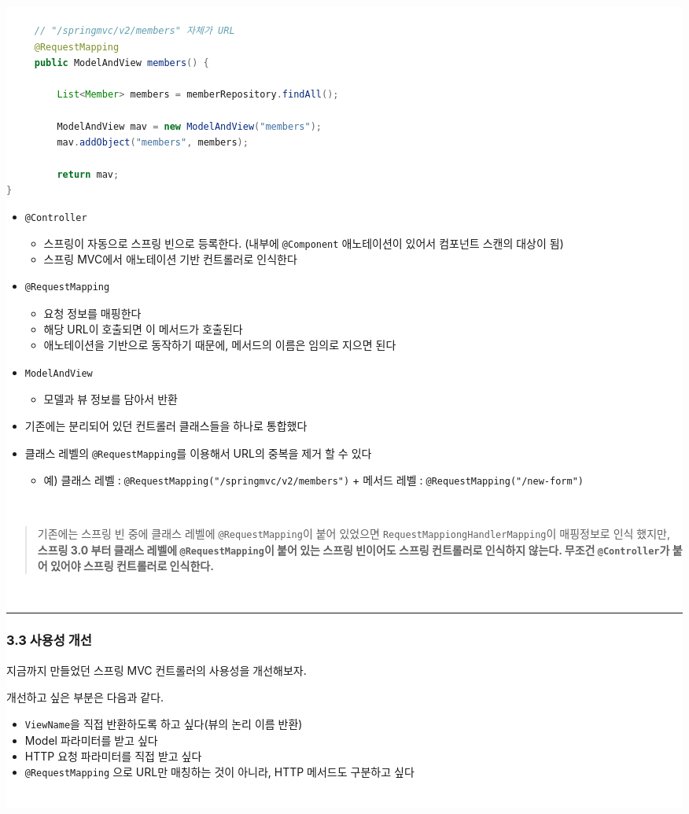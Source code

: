 ```java
   	 
     // "/springmvc/v2/members" 자체가 URL
     @RequestMapping
     public ModelAndView members() {
         
         List<Member> members = memberRepository.findAll();
         
         ModelAndView mav = new ModelAndView("members");
         mav.addObject("members", members); 
         
         return mav;
} 
```

* `@Controller`
  * 스프링이 자동으로 스프링 빈으로 등록한다. (내부에 `@Component` 애노테이션이 있어서 컴포넌트 스캔의 대상이 됨)
  * 스프링 MVC에서 애노테이션 기반 컨트롤러로 인식한다



* `@RequestMapping`
  * 요청 정보를 매핑한다
  * 해당 URL이 호출되면 이 메서드가 호출된다
  * 애노테이션을 기반으로 동작하기 때문에, 메서드의 이름은 임의로 지으면 된다



* `ModelAndView`
  * 모델과 뷰 정보를 담아서 반환



* 기존에는 분리되어 있던 컨트롤러 클래스들을 하나로 통합했다
* 클래스 레벨의 `@RequestMapping`를 이용해서 URL의 중복을 제거 할 수 있다
  * 예) 클래스 레벨 : `@RequestMapping("/springmvc/v2/members")` + 메서드 레벨 : `@RequestMapping("/new-form")`

<br>

> 기존에는 스프링 빈 중에 클래스 레벨에 `@RequestMapping`이 붙어 있었으면 `RequestMappiongHandlerMapping`이 매핑정보로 인식 했지만, **스프링 3.0 부터 클래스 레벨에 `@RequestMapping`이 붙어 있는 스프링 빈이어도 스프링 컨트롤러로 인식하지 않는다. 무조건 `@Controller`가 붙어 있어야 스프링 컨트롤러로 인식한다.**

<br>

---

### 3.3 사용성 개선

지금까지 만들었던 스프링 MVC 컨트롤러의 사용성을 개선해보자.

개선하고 싶은 부분은 다음과 같다.

* `ViewName`을 직접 반환하도록 하고 싶다(뷰의 논리 이름 반환)
* Model 파라미터를 받고 싶다
* HTTP 요청 파라미터를 직접 받고 싶다
* `@RequestMapping` 으로 URL만 매칭하는 것이 아니라, HTTP 메서드도 구분하고 싶다

<br>

